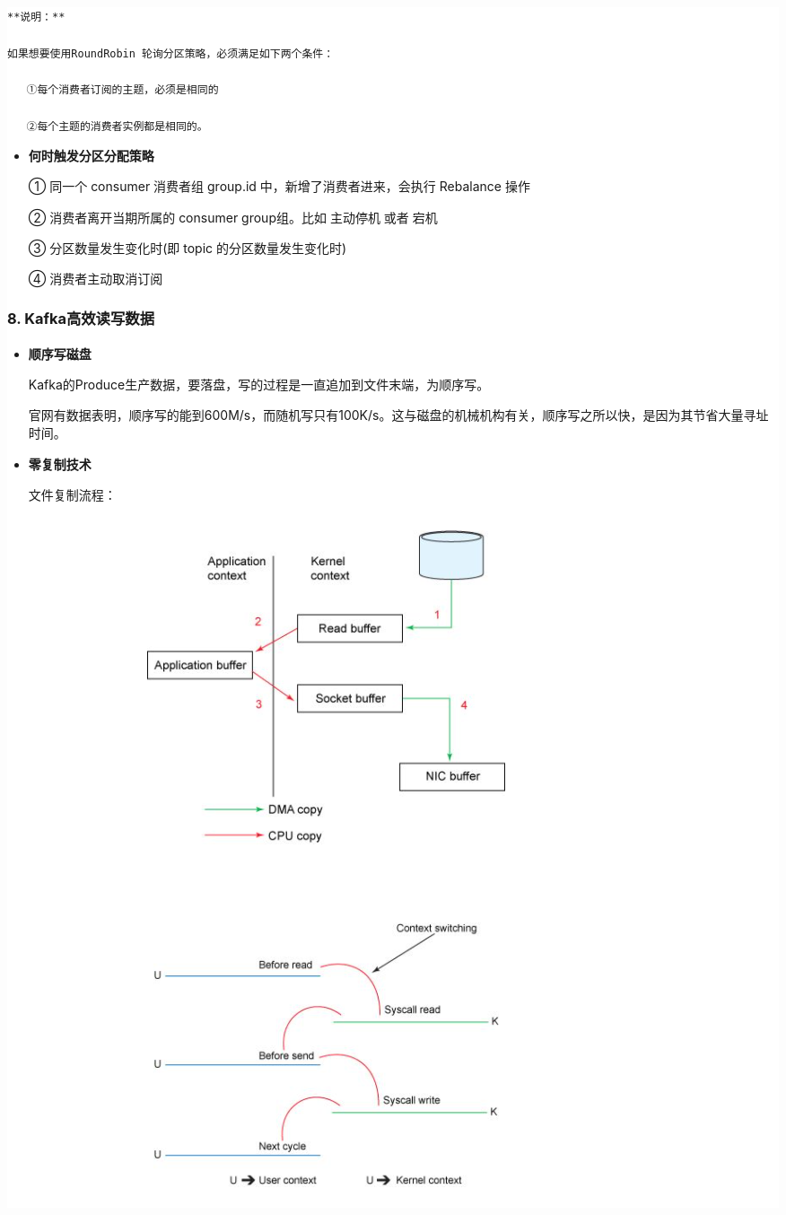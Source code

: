     **说明：**

    如果想要使用RoundRobin 轮询分区策略，必须满足如下两个条件：

       ①每个消费者订阅的主题，必须是相同的

       ②每个主题的消费者实例都是相同的。

  - **何时触发分区分配策略**

     ① 同一个 consumer 消费者组 group.id 中，新增了消费者进来，会执行 Rebalance 操作

     ② 消费者离开当期所属的 consumer group组。比如 主动停机  或者  宕机

     ③ 分区数量发生变化时(即 topic 的分区数量发生变化时)

     ④ 消费者主动取消订阅

###  8. Kafka高效读写数据

  - **顺序写磁盘**

    Kafka的Produce生产数据，要落盘，写的过程是一直追加到文件末端，为顺序写。

    官网有数据表明，顺序写的能到600M/s，而随机写只有100K/s。这与磁盘的机械机构有关，顺序写之所以快，是因为其节省大量寻址时间。

  - **零复制技术**

    文件复制流程：

    ![image-20210712154352863](images/image-20210712154352863.png)
